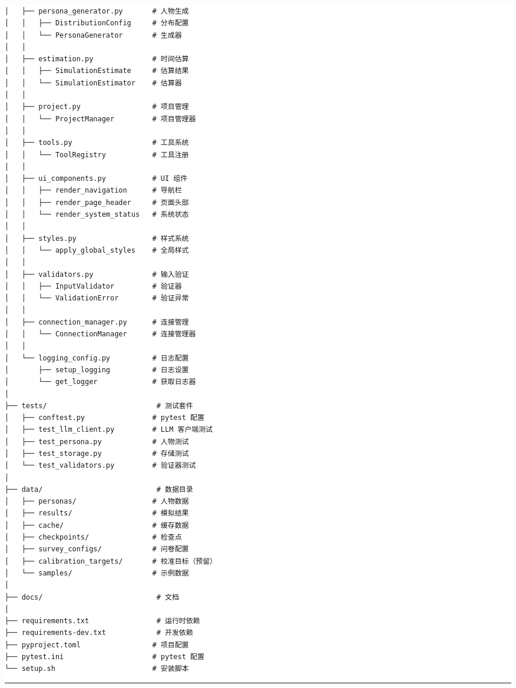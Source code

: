 ```
│   ├── persona_generator.py       # 人物生成
│   │   ├── DistributionConfig     # 分布配置
│   │   └── PersonaGenerator       # 生成器
│   │
│   ├── estimation.py              # 时间估算
│   │   ├── SimulationEstimate     # 估算结果
│   │   └── SimulationEstimator    # 估算器
│   │
│   ├── project.py                 # 项目管理
│   │   └── ProjectManager         # 项目管理器
│   │
│   ├── tools.py                   # 工具系统
│   │   └── ToolRegistry           # 工具注册
│   │
│   ├── ui_components.py           # UI 组件
│   │   ├── render_navigation      # 导航栏
│   │   ├── render_page_header     # 页面头部
│   │   └── render_system_status   # 系统状态
│   │
│   ├── styles.py                  # 样式系统
│   │   └── apply_global_styles    # 全局样式
│   │
│   ├── validators.py              # 输入验证
│   │   ├── InputValidator         # 验证器
│   │   └── ValidationError        # 验证异常
│   │
│   ├── connection_manager.py      # 连接管理
│   │   └── ConnectionManager      # 连接管理器
│   │
│   └── logging_config.py          # 日志配置
│       ├── setup_logging          # 日志设置
│       └── get_logger             # 获取日志器
│
├── tests/                          # 测试套件
│   ├── conftest.py                # pytest 配置
│   ├── test_llm_client.py         # LLM 客户端测试
│   ├── test_persona.py            # 人物测试
│   ├── test_storage.py            # 存储测试
│   └── test_validators.py         # 验证器测试
│
├── data/                           # 数据目录
│   ├── personas/                  # 人物数据
│   ├── results/                   # 模拟结果
│   ├── cache/                     # 缓存数据
│   ├── checkpoints/               # 检查点
│   ├── survey_configs/            # 问卷配置
│   ├── calibration_targets/       # 校准目标（预留）
│   └── samples/                   # 示例数据
│
├── docs/                           # 文档
│
├── requirements.txt                # 运行时依赖
├── requirements-dev.txt            # 开发依赖
├── pyproject.toml                 # 项目配置
├── pytest.ini                     # pytest 配置
└── setup.sh                       # 安装脚本
```

---